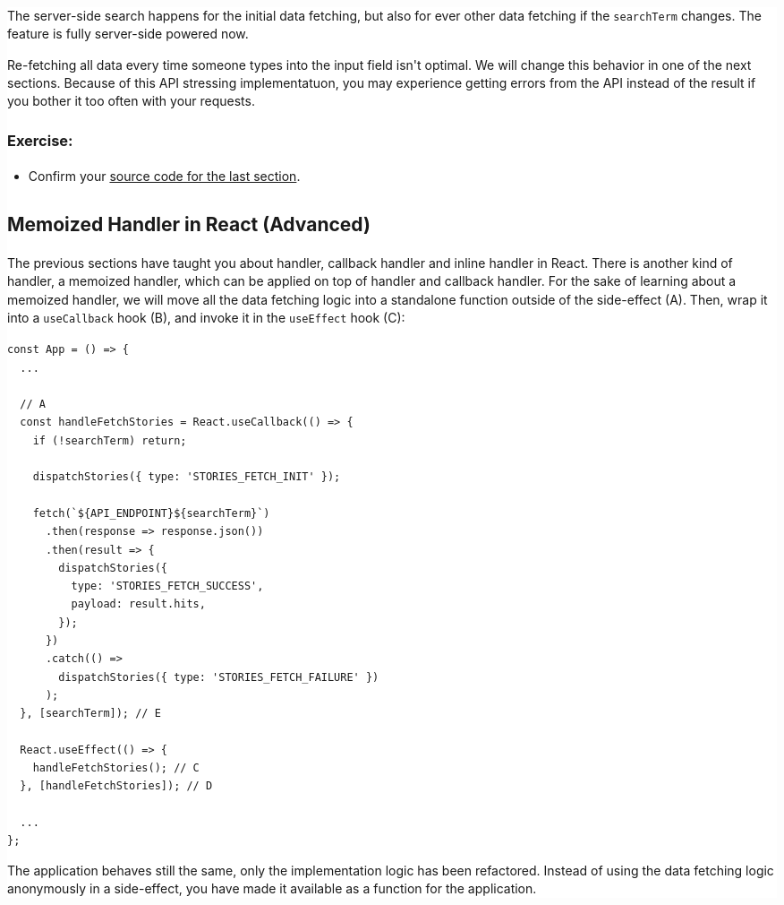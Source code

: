 The server-side search happens for the initial data fetching, but also for ever other data fetching if the `searchTerm` changes. The feature is fully server-side powered now.

Re-fetching all data every time someone types into the input field isn't optimal. We will change this behavior in one of the next sections. Because of this API stressing implementatuon, you may experience getting errors from the API instead of the result if you bother it too often with your requests.

### Exercise:

* Confirm your [source code for the last section](https://codesandbox.io/s/github/the-road-to-learn-react/hackernews-client/tree/hs/Data-Re-Fetching-in-React).

## Memoized Handler in React (Advanced)

The previous sections have taught you about handler, callback handler and inline handler in React. There is another kind of handler, a memoized handler, which can be applied on top of handler and callback handler. For the sake of learning about a memoized handler, we will move all the data fetching logic into a standalone function outside of the side-effect (A). Then, wrap it into a `useCallback` hook (B), and invoke it in the `useEffect` hook (C):

```javascript{5,21,24-25}
const App = () => {
  ...

  // A
  const handleFetchStories = React.useCallback(() => {
    if (!searchTerm) return;

    dispatchStories({ type: 'STORIES_FETCH_INIT' });

    fetch(`${API_ENDPOINT}${searchTerm}`)
      .then(response => response.json())
      .then(result => {
        dispatchStories({
          type: 'STORIES_FETCH_SUCCESS',
          payload: result.hits,
        });
      })
      .catch(() =>
        dispatchStories({ type: 'STORIES_FETCH_FAILURE' })
      );
  }, [searchTerm]); // E

  React.useEffect(() => {
    handleFetchStories(); // C
  }, [handleFetchStories]); // D

  ...
};
```

The application behaves still the same, only the implementation logic has been refactored. Instead of using the data fetching logic anonymously in a side-effect, you have made it available as a function for the application.
